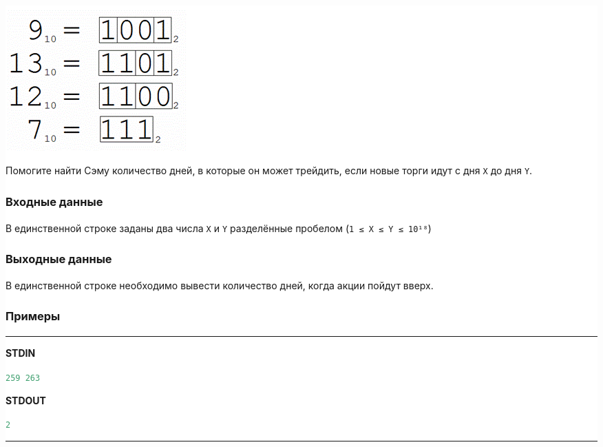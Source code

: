![](I.png)

Помогите найти Сэму количество дней, в которые он может трейдить, если новые торги идут с дня `X` до дня `Y`.

### Входные данные

В единственной строке заданы два числа `X` и `Y` разделённые пробелом (`1 ≤ X ≤ Y ≤ 10¹⁸`)

### Выходные данные

В единственной строке необходимо вывести количество дней, когда акции пойдут вверх.


### Примеры

---

**STDIN**
```c++
259 263
```

**STDOUT**
```c++
2
```

---